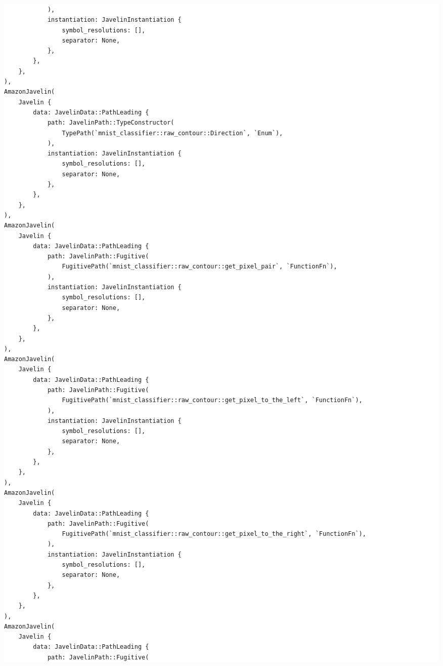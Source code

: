                 ),
                instantiation: JavelinInstantiation {
                    symbol_resolutions: [],
                    separator: None,
                },
            },
        },
    ),
    AmazonJavelin(
        Javelin {
            data: JavelinData::PathLeading {
                path: JavelinPath::TypeConstructor(
                    TypePath(`mnist_classifier::raw_contour::Direction`, `Enum`),
                ),
                instantiation: JavelinInstantiation {
                    symbol_resolutions: [],
                    separator: None,
                },
            },
        },
    ),
    AmazonJavelin(
        Javelin {
            data: JavelinData::PathLeading {
                path: JavelinPath::Fugitive(
                    FugitivePath(`mnist_classifier::raw_contour::get_pixel_pair`, `FunctionFn`),
                ),
                instantiation: JavelinInstantiation {
                    symbol_resolutions: [],
                    separator: None,
                },
            },
        },
    ),
    AmazonJavelin(
        Javelin {
            data: JavelinData::PathLeading {
                path: JavelinPath::Fugitive(
                    FugitivePath(`mnist_classifier::raw_contour::get_pixel_to_the_left`, `FunctionFn`),
                ),
                instantiation: JavelinInstantiation {
                    symbol_resolutions: [],
                    separator: None,
                },
            },
        },
    ),
    AmazonJavelin(
        Javelin {
            data: JavelinData::PathLeading {
                path: JavelinPath::Fugitive(
                    FugitivePath(`mnist_classifier::raw_contour::get_pixel_to_the_right`, `FunctionFn`),
                ),
                instantiation: JavelinInstantiation {
                    symbol_resolutions: [],
                    separator: None,
                },
            },
        },
    ),
    AmazonJavelin(
        Javelin {
            data: JavelinData::PathLeading {
                path: JavelinPath::Fugitive(